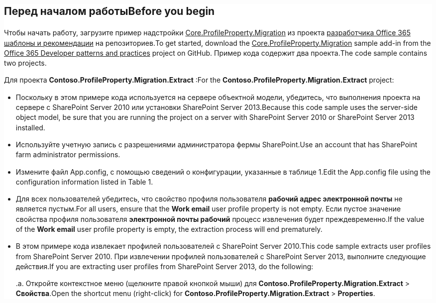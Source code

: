 ## <a name="before-you-begin"></a><span data-ttu-id="31bc8-111">Перед началом работы</span><span class="sxs-lookup"><span data-stu-id="31bc8-111">Before you begin</span></span>
<span data-ttu-id="31bc8-112"><a name="sectionSection0"> </a></span><span class="sxs-lookup"><span data-stu-id="31bc8-112"></span></span>

<span data-ttu-id="31bc8-113">Чтобы начать работу, загрузите пример надстройки [Core.ProfileProperty.Migration](https://github.com/SharePoint/PnP/tree/master/Samples/Core.ProfileProperty.Migration) из проекта [разработчика Office 365 шаблоны и рекомендации](https://github.com/SharePoint/PnP/tree/dev) на репозиториев.</span><span class="sxs-lookup"><span data-stu-id="31bc8-113">To get started, download the  [Core.ProfileProperty.Migration](https://github.com/SharePoint/PnP/tree/master/Samples/Core.ProfileProperty.Migration) sample add-in from the [Office 365 Developer patterns and practices](https://github.com/SharePoint/PnP/tree/dev) project on GitHub.</span></span> <span data-ttu-id="31bc8-114">Пример кода содержит два проекта.</span><span class="sxs-lookup"><span data-stu-id="31bc8-114">The code sample contains two projects.</span></span>

<span data-ttu-id="31bc8-115">Для проекта **Contoso.ProfileProperty.Migration.Extract** :</span><span class="sxs-lookup"><span data-stu-id="31bc8-115">For the  **Contoso.ProfileProperty.Migration.Extract** project:</span></span>

- <span data-ttu-id="31bc8-116">Поскольку в этом примере кода используется на сервере объектной модели, убедитесь, что выполнения проекта на сервере с SharePoint Server 2010 или установки SharePoint Server 2013.</span><span class="sxs-lookup"><span data-stu-id="31bc8-116">Because this code sample uses the server-side object model, be sure that you are running the project on a server with SharePoint Server 2010 or SharePoint Server 2013 installed.</span></span>
    
- <span data-ttu-id="31bc8-117">Используйте учетную запись с разрешениями администратора фермы SharePoint.</span><span class="sxs-lookup"><span data-stu-id="31bc8-117">Use an account that has SharePoint farm administrator permissions.</span></span>
    
- <span data-ttu-id="31bc8-118">Измените файл App.config, с помощью сведений о конфигурации, указанные в таблице 1.</span><span class="sxs-lookup"><span data-stu-id="31bc8-118">Edit the App.config file using the configuration information listed in Table 1.</span></span>
    
- <span data-ttu-id="31bc8-119">Для всех пользователей убедитесь, что свойство профиля пользователя **рабочий адрес электронной почты** не является пустым.</span><span class="sxs-lookup"><span data-stu-id="31bc8-119">For all users, ensure that the  **Work email** user profile property is not empty.</span></span> <span data-ttu-id="31bc8-120">Если пустое значение свойства профиля пользователя **электронной почты рабочий** процесс извлечения будет преждевременно.</span><span class="sxs-lookup"><span data-stu-id="31bc8-120">If the value of the **Work email** user profile property is empty, the extraction process will end prematurely.</span></span>
    
- <span data-ttu-id="31bc8-121">В этом примере кода извлекает профилей пользователей с SharePoint Server 2010.</span><span class="sxs-lookup"><span data-stu-id="31bc8-121">This code sample extracts user profiles from SharePoint Server 2010.</span></span> <span data-ttu-id="31bc8-122">При извлечении профилей пользователей с SharePoint Server 2013, выполните следующие действия.</span><span class="sxs-lookup"><span data-stu-id="31bc8-122">If you are extracting user profiles from SharePoint Server 2013, do the following:</span></span>
    
  <span data-ttu-id="31bc8-123">.</span><span class="sxs-lookup"><span data-stu-id="31bc8-123">a.</span></span> <span data-ttu-id="31bc8-124">Откройте контекстное меню (щелкните правой кнопкой мыши) для **Contoso.ProfileProperty.Migration.Extract** > **Свойства**.</span><span class="sxs-lookup"><span data-stu-id="31bc8-124">Open the shortcut menu (right-click) for  **Contoso.ProfileProperty.Migration.Extract** > **Properties**.</span></span>
    